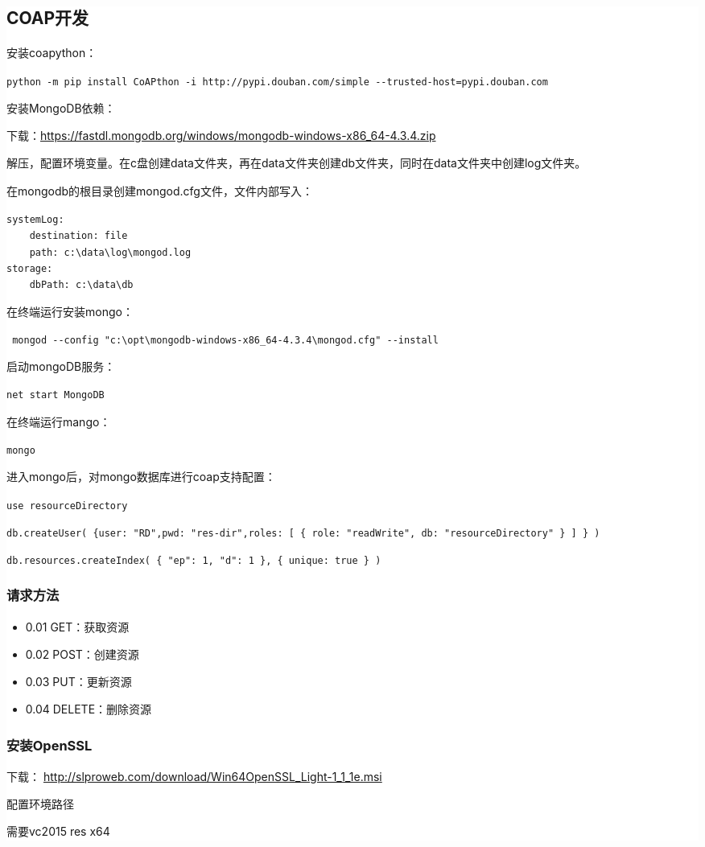 ## COAP开发

安装coapython：

`python -m pip install CoAPthon -i http://pypi.douban.com/simple --trusted-host=pypi.douban.com`

安装MongoDB依赖：

下载：https://fastdl.mongodb.org/windows/mongodb-windows-x86_64-4.3.4.zip

解压，配置环境变量。在c盘创建data文件夹，再在data文件夹创建db文件夹，同时在data文件夹中创建log文件夹。

在mongodb的根目录创建mongod.cfg文件，文件内部写入：

  ```
  systemLog:
      destination: file
      path: c:\data\log\mongod.log
  storage:
      dbPath: c:\data\db
  ```

在终端运行安装mongo：

 ` mongod --config "c:\opt\mongodb-windows-x86_64-4.3.4\mongod.cfg" --install`

启动mongoDB服务：

`net start MongoDB`

在终端运行mango：

`mongo`

进入mongo后，对mongo数据库进行coap支持配置：

`use resourceDirectory`

`db.createUser( {user: "RD",pwd: "res-dir",roles: [ { role: "readWrite", db: "resourceDirectory" } ] } )`

`db.resources.createIndex( { "ep": 1, "d": 1 }, { unique: true } )`

### 请求方法

  - 0.01 GET：获取资源

  - 0.02 POST：创建资源

  - 0.03 PUT：更新资源

- 0.04 DELETE：删除资源

### 安装OpenSSL

  下载： http://slproweb.com/download/Win64OpenSSL_Light-1_1_1e.msi

  配置环境路径

  需要vc2015 res x64
